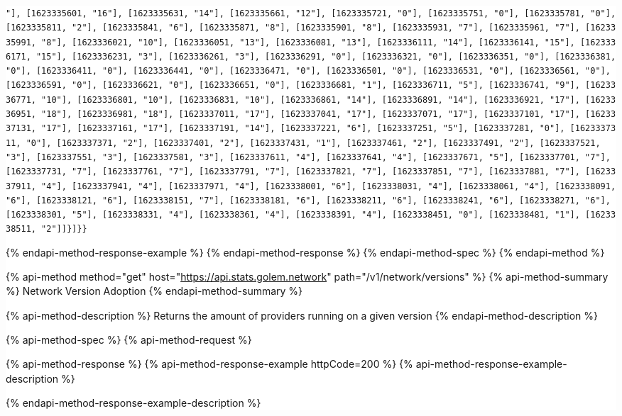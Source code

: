 ```
"], [1623335601, "16"], [1623335631, "14"], [1623335661, "12"], [1623335721, "0"], [1623335751, "0"], [1623335781, "0"], [1623335811, "2"], [1623335841, "6"], [1623335871, "8"], [1623335901, "8"], [1623335931, "7"], [1623335961, "7"], [1623335991, "8"], [1623336021, "10"], [1623336051, "13"], [1623336081, "13"], [1623336111, "14"], [1623336141, "15"], [1623336171, "15"], [1623336231, "3"], [1623336261, "3"], [1623336291, "0"], [1623336321, "0"], [1623336351, "0"], [1623336381, "0"], [1623336411, "0"], [1623336441, "0"], [1623336471, "0"], [1623336501, "0"], [1623336531, "0"], [1623336561, "0"], [1623336591, "0"], [1623336621, "0"], [1623336651, "0"], [1623336681, "1"], [1623336711, "5"], [1623336741, "9"], [1623336771, "10"], [1623336801, "10"], [1623336831, "10"], [1623336861, "14"], [1623336891, "14"], [1623336921, "17"], [1623336951, "18"], [1623336981, "18"], [1623337011, "17"], [1623337041, "17"], [1623337071, "17"], [1623337101, "17"], [1623337131, "17"], [1623337161, "17"], [1623337191, "14"], [1623337221, "6"], [1623337251, "5"], [1623337281, "0"], [1623337311, "0"], [1623337371, "2"], [1623337401, "2"], [1623337431, "1"], [1623337461, "2"], [1623337491, "2"], [1623337521, "3"], [1623337551, "3"], [1623337581, "3"], [1623337611, "4"], [1623337641, "4"], [1623337671, "5"], [1623337701, "7"], [1623337731, "7"], [1623337761, "7"], [1623337791, "7"], [1623337821, "7"], [1623337851, "7"], [1623337881, "7"], [1623337911, "4"], [1623337941, "4"], [1623337971, "4"], [1623338001, "6"], [1623338031, "4"], [1623338061, "4"], [1623338091, "6"], [1623338121, "6"], [1623338151, "7"], [1623338181, "6"], [1623338211, "6"], [1623338241, "6"], [1623338271, "6"], [1623338301, "5"], [1623338331, "4"], [1623338361, "4"], [1623338391, "4"], [1623338451, "0"], [1623338481, "1"], [1623338511, "2"]]}]}}
```
{% endapi-method-response-example %}
{% endapi-method-response %}
{% endapi-method-spec %}
{% endapi-method %}

{% api-method method="get" host="https://api.stats.golem.network" path="/v1/network/versions" %}
{% api-method-summary %}
Network Version Adoption
{% endapi-method-summary %}

{% api-method-description %}
Returns the amount of providers running on a given version
{% endapi-method-description %}

{% api-method-spec %}
{% api-method-request %}

{% api-method-response %}
{% api-method-response-example httpCode=200 %}
{% api-method-response-example-description %}

{% endapi-method-response-example-description %}

```
```